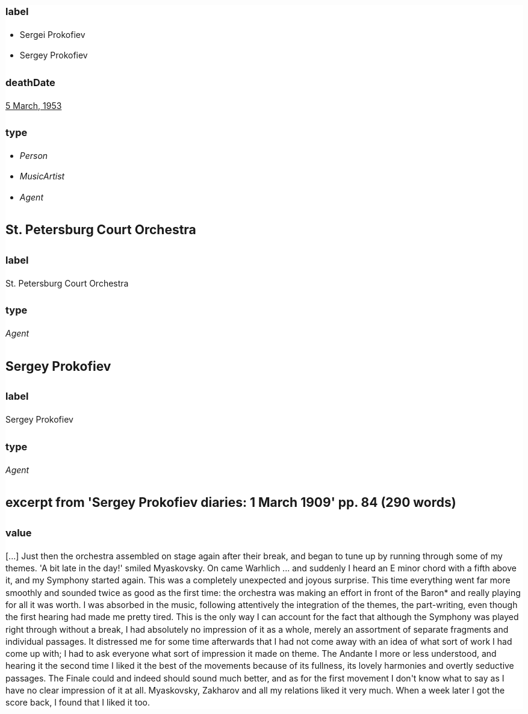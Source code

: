 ### label

 - Sergei Prokofiev

 - Sergey Prokofiev

### deathDate


[5 March, 1953](#5-March-1953)

### type

 - *Person*

 - *MusicArtist*

 - *Agent*

## St. Petersburg Court Orchestra

### label


St. Petersburg Court Orchestra

### type


*Agent*

## Sergey Prokofiev

### label


Sergey Prokofiev

### type


*Agent*

## excerpt from 'Sergey Prokofiev diaries: 1 March 1909' pp. 84 (290 words)

### value


<p>[...] Just then the orchestra assembled on stage again after their break, and began to tune up by running through some of my themes. 'A bit late in the day!' smiled Myaskovsky. On came Warhlich ... and suddenly I heard an E minor chord with a fifth above it, and my Symphony started again. This was a completely unexpected and joyous surprise. This time everything went far more smoothly and sounded twice as good as the first time: the orchestra was making an effort in front of the Baron* and really playing for all it was worth. I was absorbed in the music, following attentively the integration of the themes, the part-writing, even though the first hearing had made me pretty tired. This is the only way I can account for the fact that although the Symphony was played right through without a break, I had absolutely no impression of it as a whole, merely an assortment of separate fragments and individual passages. It distressed me for some time afterwards that I had not come away with an idea of what sort of work I had come up with; I had to ask everyone what sort of impression it made on theme. The Andante I more or less understood, and hearing it the second time I liked it the best of the movements because of its fullness, its lovely harmonies and overtly seductive passages. The Finale could and indeed should sound much better, and as for the first movement I don't know what to say as I have no clear impression of it at all. Myaskovsky, Zakharov and all my relations liked it very much. When a week later I got the score back, I found that I liked it too.</p>
